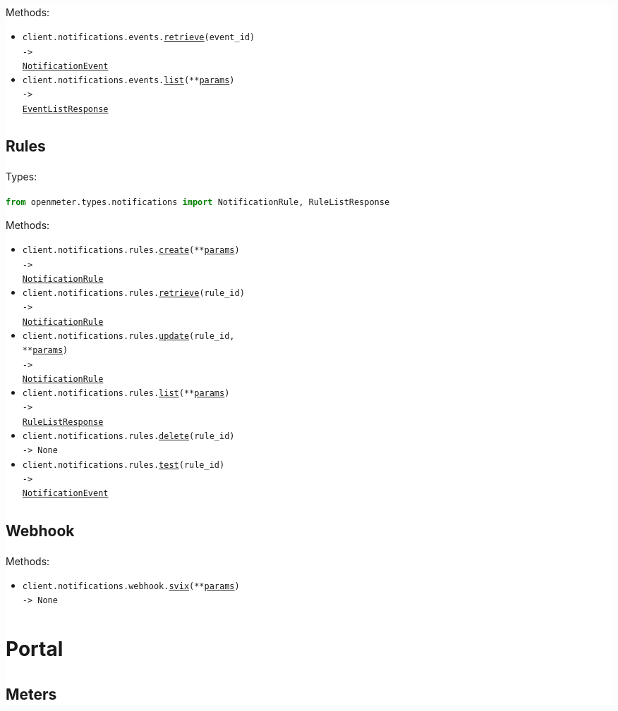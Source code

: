 Methods:

- <code title="get /api/v1/notification/events/{eventId}">client.notifications.events.<a href="./src/openmeter/resources/notifications/events.py">retrieve</a>(event_id) -> <a href="./src/openmeter/types/notifications/notification_event.py">NotificationEvent</a></code>
- <code title="get /api/v1/notification/events">client.notifications.events.<a href="./src/openmeter/resources/notifications/events.py">list</a>(\*\*<a href="src/openmeter/types/notifications/event_list_params.py">params</a>) -> <a href="./src/openmeter/types/notifications/event_list_response.py">EventListResponse</a></code>

## Rules

Types:

```python
from openmeter.types.notifications import NotificationRule, RuleListResponse
```

Methods:

- <code title="post /api/v1/notification/rules">client.notifications.rules.<a href="./src/openmeter/resources/notifications/rules.py">create</a>(\*\*<a href="src/openmeter/types/notifications/rule_create_params.py">params</a>) -> <a href="./src/openmeter/types/notifications/notification_rule.py">NotificationRule</a></code>
- <code title="get /api/v1/notification/rules/{ruleId}">client.notifications.rules.<a href="./src/openmeter/resources/notifications/rules.py">retrieve</a>(rule_id) -> <a href="./src/openmeter/types/notifications/notification_rule.py">NotificationRule</a></code>
- <code title="put /api/v1/notification/rules/{ruleId}">client.notifications.rules.<a href="./src/openmeter/resources/notifications/rules.py">update</a>(rule_id, \*\*<a href="src/openmeter/types/notifications/rule_update_params.py">params</a>) -> <a href="./src/openmeter/types/notifications/notification_rule.py">NotificationRule</a></code>
- <code title="get /api/v1/notification/rules">client.notifications.rules.<a href="./src/openmeter/resources/notifications/rules.py">list</a>(\*\*<a href="src/openmeter/types/notifications/rule_list_params.py">params</a>) -> <a href="./src/openmeter/types/notifications/rule_list_response.py">RuleListResponse</a></code>
- <code title="delete /api/v1/notification/rules/{ruleId}">client.notifications.rules.<a href="./src/openmeter/resources/notifications/rules.py">delete</a>(rule_id) -> None</code>
- <code title="post /api/v1/notification/rules/{ruleId}/test">client.notifications.rules.<a href="./src/openmeter/resources/notifications/rules.py">test</a>(rule_id) -> <a href="./src/openmeter/types/notifications/notification_event.py">NotificationEvent</a></code>

## Webhook

Methods:

- <code title="post /api/v1/notification/webhook/svix">client.notifications.webhook.<a href="./src/openmeter/resources/notifications/webhook.py">svix</a>(\*\*<a href="src/openmeter/types/notifications/webhook_svix_params.py">params</a>) -> None</code>

# Portal

## Meters
